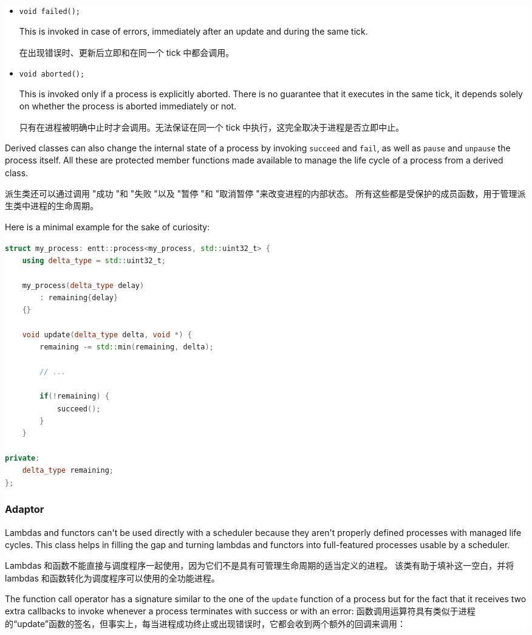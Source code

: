 - `void failed();`

  This is invoked in case of errors, immediately after an update and during the same tick.

  在出现错误时、更新后立即和在同一个 tick 中都会调用。

- `void aborted();`

  This is invoked only if a process is explicitly aborted. There is no guarantee that it executes in the same tick, it depends solely on whether the process is aborted immediately or not.

  只有在进程被明确中止时才会调用。无法保证在同一个 tick 中执行，这完全取决于进程是否立即中止。

Derived classes can also change the internal state of a process by invoking `succeed` and `fail`, as well as `pause` and `unpause` the process itself.
All these are protected member functions made available to manage the life cycle of a process from a derived class.

派生类还可以通过调用 "成功 "和 "失败 "以及 "暂停 "和 "取消暂停 "来改变进程的内部状态。
所有这些都是受保护的成员函数，用于管理派生类中进程的生命周期。

Here is a minimal example for the sake of curiosity:

```C++
struct my_process: entt::process<my_process, std::uint32_t> {
    using delta_type = std::uint32_t;

    my_process(delta_type delay)
        : remaining{delay}
    {}

    void update(delta_type delta, void *) {
        remaining -= std::min(remaining, delta);

        // ...

        if(!remaining) {
            succeed();
        }
    }

private:
    delta_type remaining;
};
```

### Adaptor

Lambdas and functors can't be used directly with a scheduler because they aren't properly defined processes with managed life cycles.
This class helps in filling the gap and turning lambdas and functors into full-featured processes usable by a scheduler.

Lambdas 和函数不能直接与调度程序一起使用，因为它们不是具有可管理生命周期的适当定义的进程。
该类有助于填补这一空白，并将 lambdas 和函数转化为调度程序可以使用的全功能进程。

The function call operator has a signature similar to the one of the `update` function of a process but for the fact that it receives two extra callbacks to invoke whenever a process terminates with success or with an error:
函数调用运算符具有类似于进程的“update”函数的签名，但事实上，每当进程成功终止或出现错误时，它都会收到两个额外的回调来调用：
